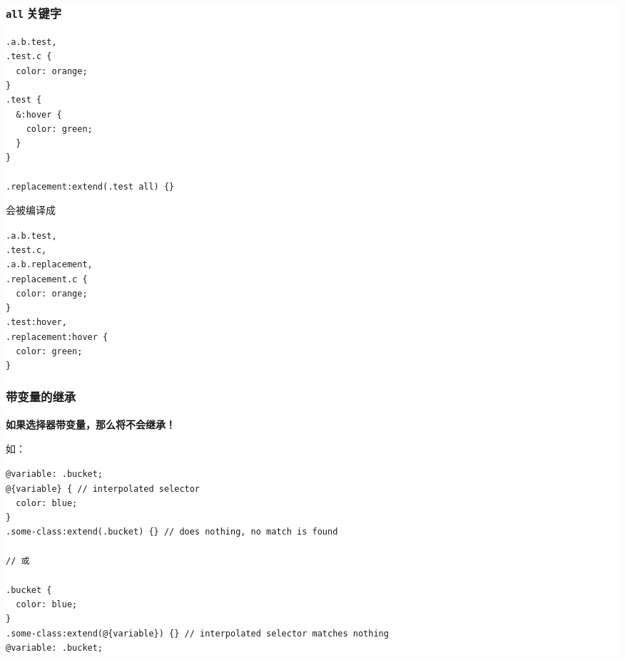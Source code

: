 

### `all` 关键字


```less
.a.b.test,
.test.c {
  color: orange;
}
.test {
  &:hover {
    color: green;
  }
}

.replacement:extend(.test all) {}
```


会被编译成


```less
.a.b.test,
.test.c,
.a.b.replacement,
.replacement.c {
  color: orange;
}
.test:hover,
.replacement:hover {
  color: green;
}
```


### 带变量的继承


**如果选择器带变量，那么将不会继承！**


如：


```less
@variable: .bucket;
@{variable} { // interpolated selector
  color: blue;
}
.some-class:extend(.bucket) {} // does nothing, no match is found

// 或

.bucket {
  color: blue;
}
.some-class:extend(@{variable}) {} // interpolated selector matches nothing
@variable: .bucket;
```
